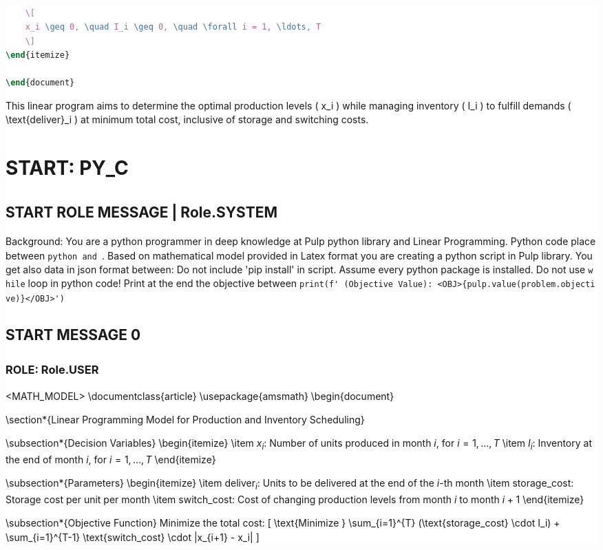```latex
    \[
    x_i \geq 0, \quad I_i \geq 0, \quad \forall i = 1, \ldots, T
    \]
\end{itemize}

\end{document}
```

This linear program aims to determine the optimal production levels \( x_i \) while managing inventory \( I_i \) to fulfill demands \( \text{deliver}_i \) at minimum total cost, inclusive of storage and switching costs.

# START: PY_C 
## START ROLE MESSAGE | Role.SYSTEM 
Background: You are a python programmer in deep knowledge at Pulp python library and Linear Programming. Python code place between ```python and ```. Based on mathematical model provided in Latex format you are creating a python script in Pulp library. You get also data in json format between: <DATA></DATA> Do not include 'pip install' in script. Assume every python package is installed. Do not use `while` loop in python code! Print at the end the objective between <OBJ></OBJ> `print(f' (Objective Value): <OBJ>{pulp.value(problem.objective)}</OBJ>')` 
## START MESSAGE 0 
### ROLE: Role.USER
<MATH_MODEL>
\documentclass{article}
\usepackage{amsmath}
\begin{document}

\section*{Linear Programming Model for Production and Inventory Scheduling}

\subsection*{Decision Variables}
\begin{itemize}
    \item $x_i$: Number of units produced in month $i$, for $i = 1, \ldots, T$
    \item $I_i$: Inventory at the end of month $i$, for $i = 1, \ldots, T$
\end{itemize}

\subsection*{Parameters}
\begin{itemize}
    \item $\text{deliver}_i$: Units to be delivered at the end of the $i$-th month
    \item $\text{storage\_cost}$: Storage cost per unit per month
    \item $\text{switch\_cost}$: Cost of changing production levels from month $i$ to month $i+1$
\end{itemize}

\subsection*{Objective Function}
Minimize the total cost:
\[
\text{Minimize } \sum_{i=1}^{T} (\text{storage\_cost} \cdot I_i) + \sum_{i=1}^{T-1} \text{switch\_cost} \cdot |x_{i+1} - x_i|
\]
